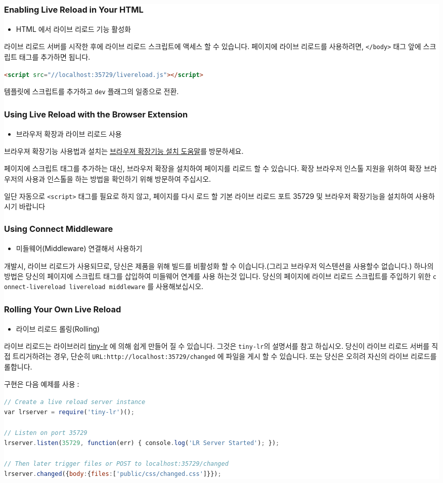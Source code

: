 

### Enabling Live Reload in Your HTML

- HTML 에서 라이브 리로드 기능 활성화

라이브 리로드 서버를 시작한 후에 라이브 리로드 스크립트에 액세스 할 수 있습니다.
페이지에 라이브 리로드를 사용하려면, `</body>` 태그 앞에 스크립트 태그를 추가하면 됩니다.

```html
<script src="//localhost:35729/livereload.js"></script>
```


템플릿에 스크립트를 추가하고 `dev` 플래그의 일종으로 전환.


### Using Live Reload with the Browser Extension

- 브라우저 확장과 라이브 리로드 사용

브라우져 확장기능 사용법과 설치는 [브라우져 확장기능 설치 도움말](http://feedback.livereload.com/knowledgebase/articles/86242-how-do-i-install-and-use-the-browser-extensions-)를 방문하세요.

페이지에 스크립트 태그를 추가하는 대신, 브라우저 확장을 설치하여 페이지를 리로드 할 수 있습니다. 
확장 브라우저 인스톨 지원을 위하여 확장 브라우저의 사용과 인스톨을 하는 방법을 확인하기 위해 방문하여 주십시오.


일단 자동으로 `<script>` 태그를 필요로 하지 않고, 페이지를 다시 로드 할 기본 라이브 리로드 포트 35729 및 브라우저 확장기능을 설치하여 사용하시기 바랍니다  




### Using Connect Middleware

- 미들웨어(Middleware) 연결해서 사용하기

개발시, 라이브 리로드가 사용되므로, 당신은 제품을 위해 빌드를 비활성화 할 수 이습니다.(그리고 브라우저 익스텐션을 사용할수 없습니다.) 하나의 방법은 당신의 페이지에 스크립트 태그를 삽입하여 미들웨어 연계를 사용 하는것 입니다.
당신의 페이지에 라이브 리로드 스크립트를 주입하기 위한 `connect-livereload livereload middleware` 를 사용해보십시오.




### Rolling Your Own Live Reload

- 라이브 리로드 롤링(Rolling)


라이브 리로드는 라이브러리 [tiny-lr](https://github.com/mklabs/tiny-lr) 에 의해 쉽게 만들어 질 수 있습니다. 그것은 `tiny-lr`의 설명서를 참고 하십시오. 
당신이 라이브 리로드 서버를 직접 트리거하려는 경우, 단순히 `URL:http://localhost:35729/changed` 에 파일을 게시 할 수 있습니다.
또는 당신은 오히려 자신의 라이브 리로드를 롤합니다.

구현은 다음 예제를 사용 :

```javascript
// Create a live reload server instance 
var lrserver = require('tiny-lr')();
 
// Listen on port 35729 
lrserver.listen(35729, function(err) { console.log('LR Server Started'); });
 
// Then later trigger files or POST to localhost:35729/changed 
lrserver.changed({body:{files:['public/css/changed.css']}});
```
